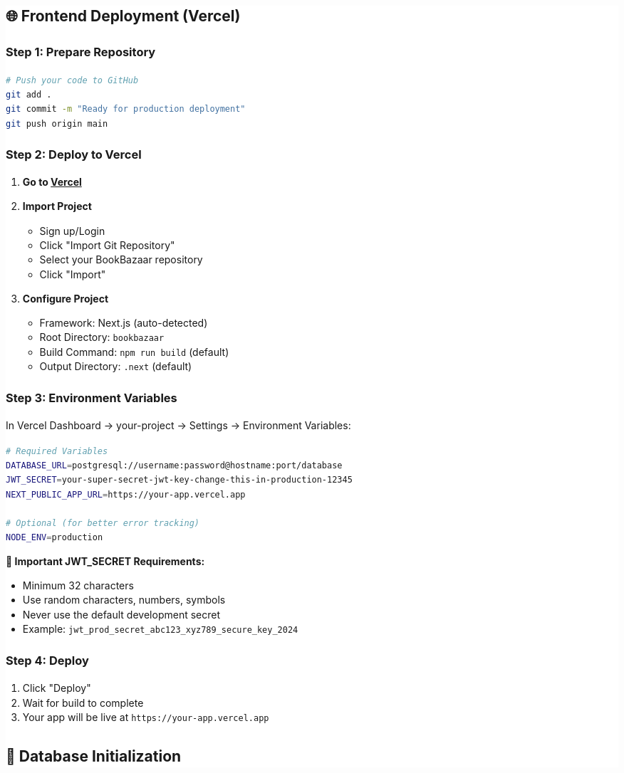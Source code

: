 ## 🌐 Frontend Deployment (Vercel)

### Step 1: Prepare Repository

```bash
# Push your code to GitHub
git add .
git commit -m "Ready for production deployment"
git push origin main
```

### Step 2: Deploy to Vercel

1. **Go to [Vercel](https://vercel.com)**
2. **Import Project**
   - Sign up/Login
   - Click "Import Git Repository"
   - Select your BookBazaar repository
   - Click "Import"

3. **Configure Project**
   - Framework: Next.js (auto-detected)
   - Root Directory: `bookbazaar`
   - Build Command: `npm run build` (default)
   - Output Directory: `.next` (default)

### Step 3: Environment Variables

In Vercel Dashboard → your-project → Settings → Environment Variables:

```bash
# Required Variables
DATABASE_URL=postgresql://username:password@hostname:port/database
JWT_SECRET=your-super-secret-jwt-key-change-this-in-production-12345
NEXT_PUBLIC_APP_URL=https://your-app.vercel.app

# Optional (for better error tracking)
NODE_ENV=production
```

**🔐 Important JWT_SECRET Requirements:**
- Minimum 32 characters
- Use random characters, numbers, symbols
- Never use the default development secret
- Example: `jwt_prod_secret_abc123_xyz789_secure_key_2024`

### Step 4: Deploy

1. Click "Deploy"
2. Wait for build to complete
3. Your app will be live at `https://your-app.vercel.app`

## 🔄 Database Initialization
